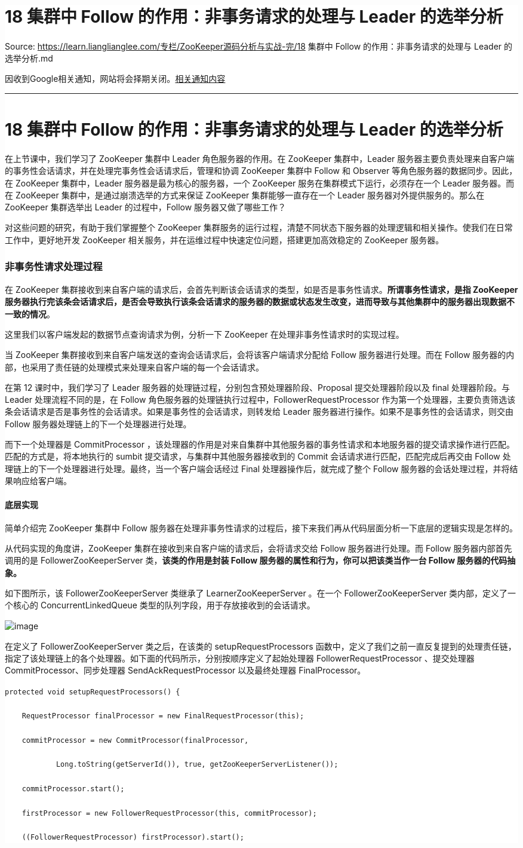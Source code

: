 # 18 集群中 Follow 的作用：非事务请求的处理与 Leader 的选举分析 

Source: https://learn.lianglianglee.com/专栏/ZooKeeper源码分析与实战-完/18 集群中 Follow 的作用：非事务请求的处理与 Leader 的选举分析.md

因收到Google相关通知，网站将会择期关闭。[相关通知内容](https://lumendatabase.org/notices/44265620)

---

# 18 集群中 Follow 的作用：非事务请求的处理与 Leader 的选举分析

在上节课中，我们学习了 ZooKeeper 集群中 Leader 角色服务器的作用。在 ZooKeeper 集群中，Leader 服务器主要负责处理来自客户端的事务性会话请求，并在处理完事务性会话请求后，管理和协调 ZooKeeper 集群中 Follow 和 Observer 等角色服务器的数据同步。因此，在 ZooKeeper 集群中，Leader 服务器是最为核心的服务器，一个 ZooKeeper 服务在集群模式下运行，必须存在一个 Leader 服务器。而在 ZooKeeper 集群中，是通过崩溃选举的方式来保证 ZooKeeper 集群能够一直存在一个 Leader 服务器对外提供服务的。那么在 ZooKeeper 集群选举出 Leader 的过程中，Follow 服务器又做了哪些工作？

对这些问题的研究，有助于我们掌握整个 ZooKeeper 集群服务的运行过程，清楚不同状态下服务器的处理逻辑和相关操作。使我们在日常工作中，更好地开发 ZooKeeper 相关服务，并在运维过程中快速定位问题，搭建更加高效稳定的 ZooKeeper 服务器。

### 非事务性请求处理过程

在 ZooKeeper 集群接收到来自客户端的请求后，会首先判断该会话请求的类型，如是否是事务性请求。**所谓事务性请求，是指 ZooKeeper 服务器执行完该条会话请求后，是否会导致执行该条会话请求的服务器的数据或状态发生改变，进而导致与其他集群中的服务器出现数据不一致的情况**。

这里我们以客户端发起的数据节点查询请求为例，分析一下 ZooKeeper 在处理非事务性请求时的实现过程。

当 ZooKeeper 集群接收到来自客户端发送的查询会话请求后，会将该客户端请求分配给 Follow 服务器进行处理。而在 Follow 服务器的内部，也采用了责任链的处理模式来处理来自客户端的每一个会话请求。

在第 12 课时中，我们学习了 Leader 服务器的处理链过程，分别包含预处理器阶段、Proposal 提交处理器阶段以及 final 处理器阶段。与 Leader 处理流程不同的是，在 Follow 角色服务器的处理链执行过程中，FollowerRequestProcessor 作为第一个处理器，主要负责筛选该条会话请求是否是事务性的会话请求。如果是事务性的会话请求，则转发给 Leader 服务器进行操作。如果不是事务性的会话请求，则交由 Follow 服务器处理链上的下一个处理器进行处理。

而下一个处理器是 CommitProcessor ，该处理器的作用是对来自集群中其他服务器的事务性请求和本地服务器的提交请求操作进行匹配。匹配的方式是，将本地执行的 sumbit 提交请求，与集群中其他服务器接收到的 Commit 会话请求进行匹配，匹配完成后再交由 Follow 处理链上的下一个处理器进行处理。最终，当一个客户端会话经过 Final 处理器操作后，就完成了整个 Follow 服务器的会话处理过程，并将结果响应给客户端。

#### 底层实现

简单介绍完 ZooKeeper 集群中 Follow 服务器在处理非事务性请求的过程后，接下来我们再从代码层面分析一下底层的逻辑实现是怎样的。

从代码实现的角度讲，ZooKeeper 集群在接收到来自客户端的请求后，会将请求交给 Follow 服务器进行处理。而 Follow 服务器内部首先调用的是 FollowerZooKeeperServer 类，**该类的作用是封装 Follow 服务器的属性和行为，你可以把该类当作一台 Follow 服务器的代码抽象。**

如下图所示，该 FollowerZooKeeperServer 类继承了 LearnerZooKeeperServer 。在一个 FollowerZooKeeperServer 类内部，定义了一个核心的 ConcurrentLinkedQueue 类型的队列字段，用于存放接收到的会话请求。

![image](assets/Ciqc1F7_AqmAchKvAABHDmj-uIc721.png)

在定义了 FollowerZooKeeperServer 类之后，在该类的 setupRequestProcessors 函数中，定义了我们之前一直反复提到的处理责任链，指定了该处理链上的各个处理器。如下面的代码所示，分别按顺序定义了起始处理器 FollowerRequestProcessor 、提交处理器 CommitProcessor、同步处理器 SendAckRequestProcessor 以及最终处理器 FinalProcessor。

```
protected void setupRequestProcessors() {

    RequestProcessor finalProcessor = new FinalRequestProcessor(this);

    commitProcessor = new CommitProcessor(finalProcessor,

            Long.toString(getServerId()), true, getZooKeeperServerListener());

    commitProcessor.start();

    firstProcessor = new FollowerRequestProcessor(this, commitProcessor);

    ((FollowerRequestProcessor) firstProcessor).start();
```